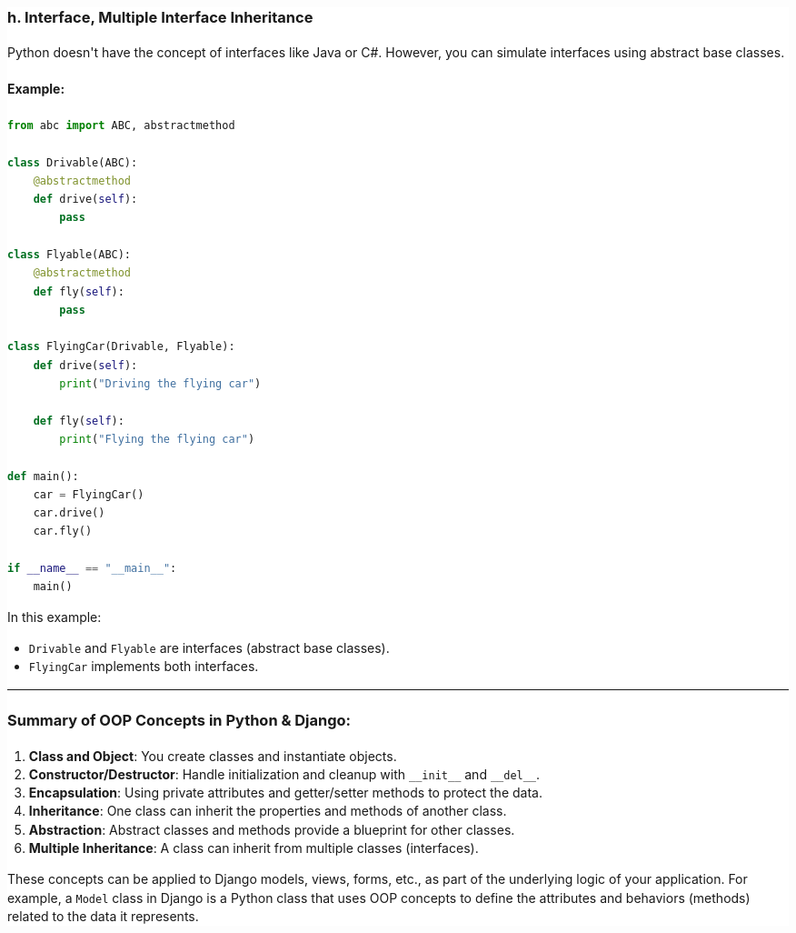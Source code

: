 ### **h. Interface, Multiple Interface Inheritance**

Python doesn't have the concept of interfaces like Java or C#. However, you can simulate interfaces using abstract base classes.

#### Example:

```python
from abc import ABC, abstractmethod

class Drivable(ABC):
    @abstractmethod
    def drive(self):
        pass

class Flyable(ABC):
    @abstractmethod
    def fly(self):
        pass

class FlyingCar(Drivable, Flyable):
    def drive(self):
        print("Driving the flying car")

    def fly(self):
        print("Flying the flying car")

def main():
    car = FlyingCar()
    car.drive()
    car.fly()

if __name__ == "__main__":
    main()
```

In this example:
- `Drivable` and `Flyable` are interfaces (abstract base classes).
- `FlyingCar` implements both interfaces.

---

### Summary of OOP Concepts in Python & Django:
1. **Class and Object**: You create classes and instantiate objects.
2. **Constructor/Destructor**: Handle initialization and cleanup with `__init__` and `__del__`.
3. **Encapsulation**: Using private attributes and getter/setter methods to protect the data.
4. **Inheritance**: One class can inherit the properties and methods of another class.
5. **Abstraction**: Abstract classes and methods provide a blueprint for other classes.
6. **Multiple Inheritance**: A class can inherit from multiple classes (interfaces).

These concepts can be applied to Django models, views, forms, etc., as part of the underlying logic of your application. For example, a `Model` class in Django is a Python class that uses OOP concepts to define the attributes and behaviors (methods) related to the data it represents.